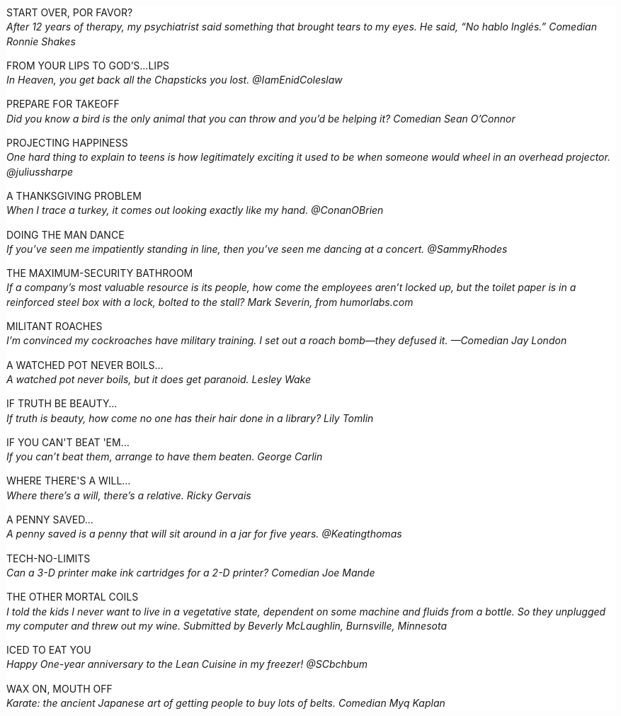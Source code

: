 START OVER, POR FAVOR? <br/>
*After 12 years of therapy, my psychiatrist said something that brought tears to my eyes. He said, “No hablo Inglés.” Comedian Ronnie Shakes*

FROM YOUR LIPS TO GOD’S…LIPS <br/>
*In Heaven, you get back all the Chapsticks you lost. @IamEnidColeslaw*

PREPARE FOR TAKEOFF <br/>
*Did you know a bird is the only animal that you can throw and you’d be helping it? Comedian Sean O’Connor*

PROJECTING HAPPINESS <br/>
*One hard thing to explain to teens is how legitimately exciting it used to be when someone would wheel in an overhead projector. @juliussharpe*

A THANKSGIVING PROBLEM <br/>
*When I trace a turkey, it comes out looking exactly like my hand. @ConanOBrien*

DOING THE MAN DANCE <br/>
*If you’ve seen me impatiently standing in line, then you’ve seen me dancing at a concert. @SammyRhodes*

THE MAXIMUM-SECURITY BATHROOM <br/>
*If a company’s most valuable resource is its people, how come the employees aren’t locked up, but the toilet paper is in a reinforced steel box with a lock, bolted to the stall? Mark Severin, from humorlabs.com*

MILITANT ROACHES <br/>
*I’m convinced my cockroaches have military training. I set out a roach bomb—they defused it. —Comedian Jay London*

A WATCHED POT NEVER BOILS… <br/>
*A watched pot never boils, but it does get paranoid. Lesley Wake*

IF TRUTH BE BEAUTY… <br/>
*If truth is beauty, how come no one has their hair done in a library? Lily Tomlin*

IF YOU CAN'T BEAT 'EM… <br/>
*If you can’t beat them, arrange to have them beaten. George Carlin*

WHERE THERE'S A WILL… <br/>
*Where there’s a will, there’s a relative. Ricky Gervais*

A PENNY SAVED… <br/>
*A penny saved is a penny that will sit around in a jar for five years. @Keatingthomas*

TECH-NO-LIMITS <br/>
*Can a 3-D printer make ink cartridges for a 2-D printer? Comedian Joe Mande*

THE OTHER MORTAL COILS <br/>
*I told the kids I never want to live in a vegetative state, dependent on some machine and fluids from a bottle. So they unplugged my computer and threw out my wine. Submitted by Beverly McLaughlin, Burnsville, Minnesota*

ICED TO EAT YOU <br/>
*Happy One-year anniversary to the Lean Cuisine in my freezer! @SCbchbum*

WAX ON, MOUTH OFF <br/>
*Karate: the ancient Japanese art of getting people to buy lots of belts. Comedian Myq Kaplan*
